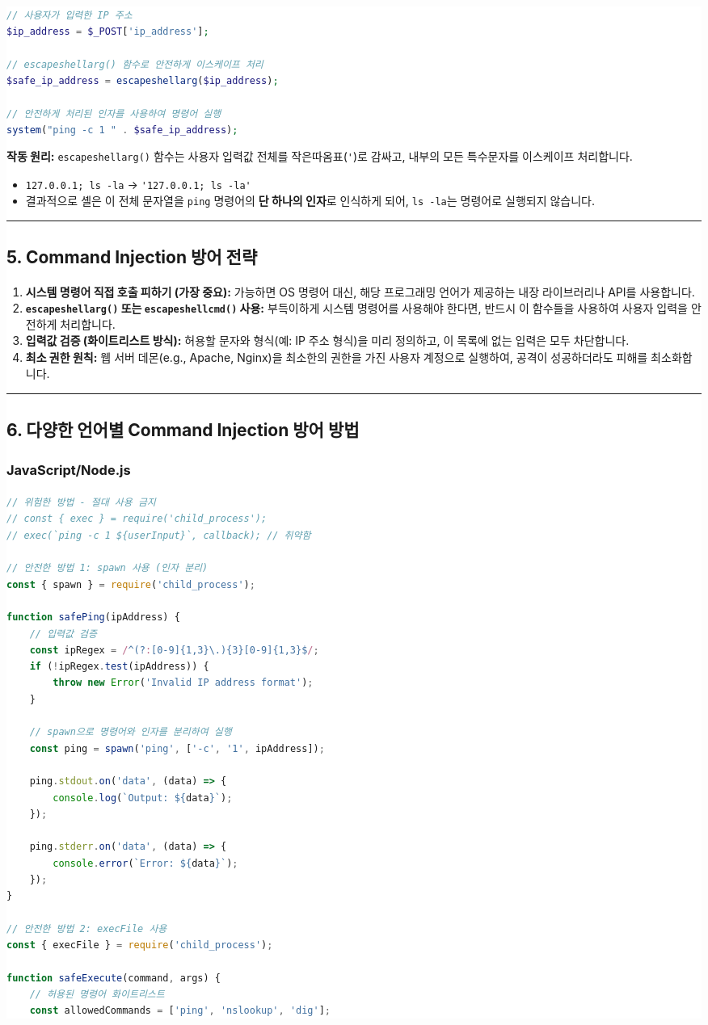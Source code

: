 ```php
// 사용자가 입력한 IP 주소
$ip_address = $_POST['ip_address'];

// escapeshellarg() 함수로 안전하게 이스케이프 처리
$safe_ip_address = escapeshellarg($ip_address);

// 안전하게 처리된 인자를 사용하여 명령어 실행
system("ping -c 1 " . $safe_ip_address);
```

**작동 원리:**
`escapeshellarg()` 함수는 사용자 입력값 전체를 작은따옴표(`'`)로 감싸고, 내부의 모든 특수문자를 이스케이프 처리합니다.
- `127.0.0.1; ls -la` → `'127.0.0.1; ls -la'`
- 결과적으로 셸은 이 전체 문자열을 `ping` 명령어의 **단 하나의 인자**로 인식하게 되어, `ls -la`는 명령어로 실행되지 않습니다.

---

## 5. Command Injection 방어 전략

1.  **시스템 명령어 직접 호출 피하기 (가장 중요):** 가능하면 OS 명령어 대신, 해당 프로그래밍 언어가 제공하는 내장 라이브러리나 API를 사용합니다.
2.  **`escapeshellarg()` 또는 `escapeshellcmd()` 사용:** 부득이하게 시스템 명령어를 사용해야 한다면, 반드시 이 함수들을 사용하여 사용자 입력을 안전하게 처리합니다.
3.  **입력값 검증 (화이트리스트 방식):** 허용할 문자와 형식(예: IP 주소 형식)을 미리 정의하고, 이 목록에 없는 입력은 모두 차단합니다.
4.  **최소 권한 원칙:** 웹 서버 데몬(e.g., Apache, Nginx)을 최소한의 권한을 가진 사용자 계정으로 실행하여, 공격이 성공하더라도 피해를 최소화합니다.

---

## 6. 다양한 언어별 Command Injection 방어 방법

### JavaScript/Node.js
```javascript
// 위험한 방법 - 절대 사용 금지
// const { exec } = require('child_process');
// exec(`ping -c 1 ${userInput}`, callback); // 취약함

// 안전한 방법 1: spawn 사용 (인자 분리)
const { spawn } = require('child_process');

function safePing(ipAddress) {
    // 입력값 검증
    const ipRegex = /^(?:[0-9]{1,3}\.){3}[0-9]{1,3}$/;
    if (!ipRegex.test(ipAddress)) {
        throw new Error('Invalid IP address format');
    }
    
    // spawn으로 명령어와 인자를 분리하여 실행
    const ping = spawn('ping', ['-c', '1', ipAddress]);
    
    ping.stdout.on('data', (data) => {
        console.log(`Output: ${data}`);
    });
    
    ping.stderr.on('data', (data) => {
        console.error(`Error: ${data}`);
    });
}

// 안전한 방법 2: execFile 사용
const { execFile } = require('child_process');

function safeExecute(command, args) {
    // 허용된 명령어 화이트리스트
    const allowedCommands = ['ping', 'nslookup', 'dig'];
```